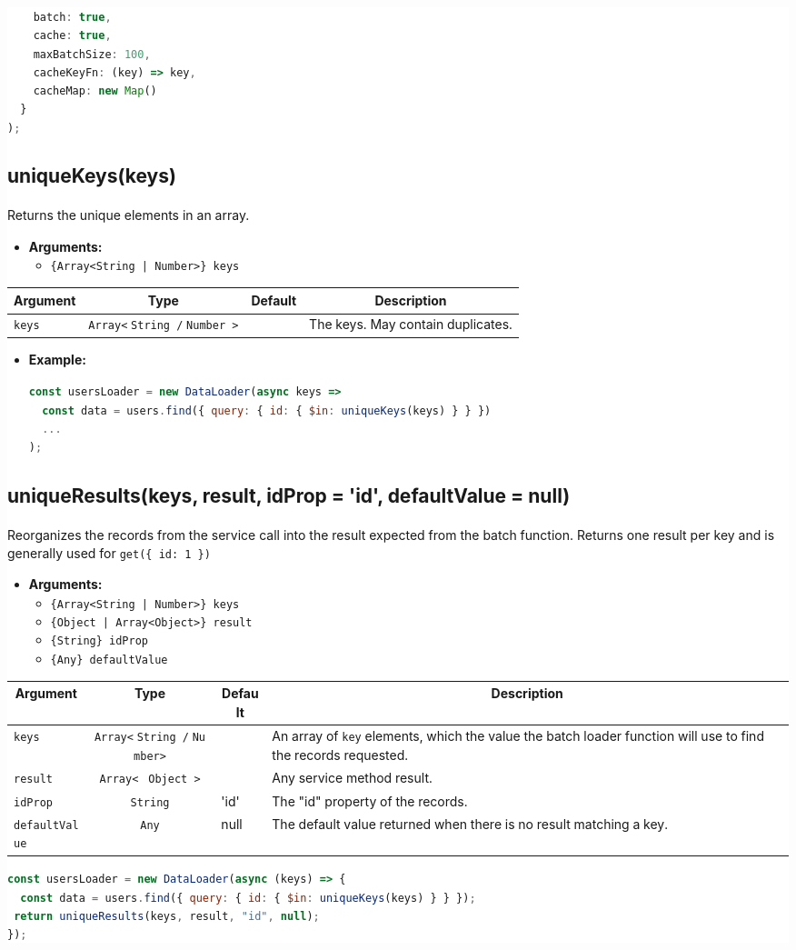   ```js
      batch: true,
      cache: true,
      maxBatchSize: 100,
      cacheKeyFn: (key) => key,
      cacheMap: new Map()
    }
  );
  ```


<h2 id="uniqueKeys">uniqueKeys(keys)</h2>

Returns the unique elements in an array.

- **Arguments:**
  - `{Array<String | Number>} keys`

| Argument | Type                           | Default | Description                       |
| -------- | ------------------------------ | ------- | --------------------------------- |
| `keys`   | `Array<` `String /` `Number >` |         | The keys. May contain duplicates. |

- **Example:**

  ```js
  const usersLoader = new DataLoader(async keys =>
    const data = users.find({ query: { id: { $in: uniqueKeys(keys) } } })
    ...
  );
  ```


<h2 id="uniqueResults">uniqueResults(keys, result, idProp = 'id', defaultValue = null)</h2>

Reorganizes the records from the service call into the result expected from the batch function. Returns one result per key and is generally used for `get({ id: 1 })`

- **Arguments:**
  - `{Array<String | Number>} keys`
  - `{Object | Array<Object>} result`
  - `{String} idProp`
  - `{Any} defaultValue`

| Argument           |             Type              | Default | Description                                                                                                   |
| ------------------ | :---------------------------: | ------- | ------------------------------------------------------------------------------------------------------------- |
| `keys`             | `Array<` `String /` `Number>` |         | An array of `key` elements, which the value the batch loader function will use to find the records requested. |
| `result`          |     `Array< ` `Object >`      |         | Any service method result.                                                  |
| `idProp` |          `String`           |     'id'    | The "id" property of the records.                                                                                                    |
| `defaultValue`             |           `Any`            |     null    | The default value returned when there is no result matching a key.                                                  |


  ```js
  const usersLoader = new DataLoader(async (keys) => {
    const data = users.find({ query: { id: { $in: uniqueKeys(keys) } } });
   return uniqueResults(keys, result, "id", null);
  });
  ```
